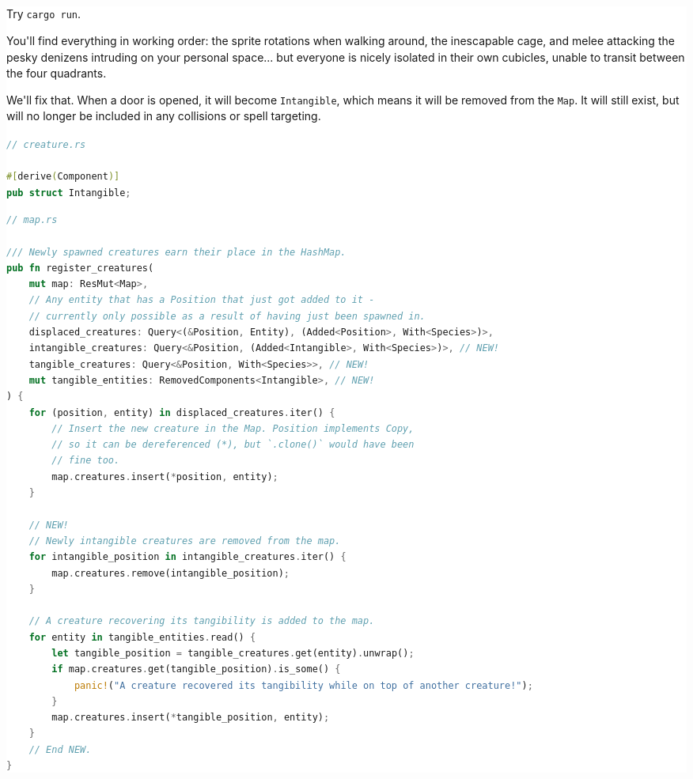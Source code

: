 Try `cargo run`.

You'll find everything in working order: the sprite rotations when walking around, the inescapable cage, and melee attacking the pesky denizens intruding on your personal space... but everyone is nicely isolated in their own cubicles, unable to transit between the four quadrants.

We'll fix that. When a door is opened, it will become `Intangible`, which means it will be removed from the `Map`. It will still exist, but will no longer be included in any collisions or spell targeting.

```rust
// creature.rs

#[derive(Component)]
pub struct Intangible;
```

```rust
// map.rs

/// Newly spawned creatures earn their place in the HashMap.
pub fn register_creatures(
    mut map: ResMut<Map>,
    // Any entity that has a Position that just got added to it -
    // currently only possible as a result of having just been spawned in.
    displaced_creatures: Query<(&Position, Entity), (Added<Position>, With<Species>)>,
    intangible_creatures: Query<&Position, (Added<Intangible>, With<Species>)>, // NEW!
    tangible_creatures: Query<&Position, With<Species>>, // NEW!
    mut tangible_entities: RemovedComponents<Intangible>, // NEW!
) {
    for (position, entity) in displaced_creatures.iter() {
        // Insert the new creature in the Map. Position implements Copy,
        // so it can be dereferenced (*), but `.clone()` would have been
        // fine too.
        map.creatures.insert(*position, entity);
    }

    // NEW!
    // Newly intangible creatures are removed from the map.
    for intangible_position in intangible_creatures.iter() {
        map.creatures.remove(intangible_position);
    }

    // A creature recovering its tangibility is added to the map.
    for entity in tangible_entities.read() {
        let tangible_position = tangible_creatures.get(entity).unwrap();
        if map.creatures.get(tangible_position).is_some() {
            panic!("A creature recovered its tangibility while on top of another creature!");
        }
        map.creatures.insert(*tangible_position, entity);
    }
    // End NEW.
}
```
